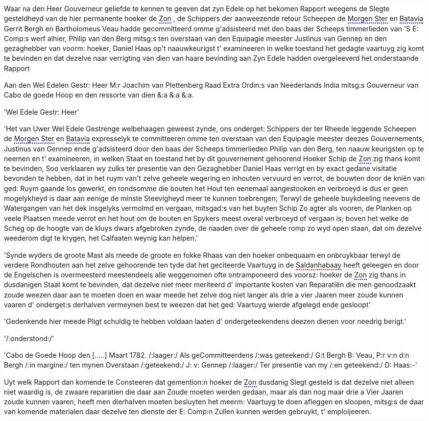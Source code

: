 Waar na den Heer Gouverneur geliefde te kennen te geeven dat zyn Edele op het bekomen Rapport weegens de Slegte gesteldheyd van de hier permanente hoeker de <span style="border-bottom: 2px dotted #0000FF;">Zon</span> , de Schippers der aanweezende retour Scheepen de <span style="border-bottom: 2px dotted #0000FF;">Morgen Ster</span> en <span style="border-bottom: 2px dotted #0000FF;">Batavia</span> Gerrit Bergh en Bartholomeus Veau hadde gecommitteerd omme g'adsisteerd met den baas der Scheeps timmerlieden van 'S E: Comp:s werf alhier, Philip van den Berg mitsg:s ten overstaan van den Equipagie meester Justinus van Gennep en den gezaghebber van voorm: hoeker, Daniel Haas op't naauwkeurigst t' examineeren in welke toestand het gedagte vaartuyg zig komt te bevinden en dat dezelve naar verrigting van dien van haare bevinding aan Zyn Edele hadden overgeleeverd het onderstaande Rapport

Aan den Wel Edelen Gestr: Heer M:r Joachim van Plettenberg Raad Extra Ordin:s van Neederlands India mitsg:s Gouverneur van Cabo de goede Hoop en den ressorte van dien &:a &:a &:a.

'Wel Edele Gestr: Heer'

'Het van Uwer Wel Edele Gestrenge welbehaagen geweest zynde, ons onderget: Schippers der ter Rheede leggende Scheepen de <span style="border-bottom: 2px dotted #0000FF;">Morgen Ster</span> en <span style="border-bottom: 2px dotted #0000FF;">Batavia</span> expresselyk te committeeren omme ten overstaan van den Equipagie meester deezes Gouvernements, Justinus van Gennep ende g'adsisteerd door den baas der Scheeps timmerlieden Philip van den Berg, ten naauw keurigsten op te neemen en t' examineeren, in welken Staat en toestand het by dit gouvernement gehoorend Hoeker Schip de <span style="border-bottom: 2px dotted #0000FF;">Zon</span> zig thans komt te bevinden, Soo verklaaren wy zulks ter presentie van den Gezaghebber Daniel Haas verrigt en by exact gedane visitatie bevonden te hebben, dat in het ruym van't zelve geheele wegering en inhouten vervuurd en verrot, de bouwten door de kniën van ged: Ruym gaande los gewerkt, en rondsomme die bouten het Hout ten eenemaal aangestooken en verbroeyd is dus er geen mogelykheyd is daar aan eenige de minste Steevigheyd meer te kunnen toebrengen; Terwyl de geheele buykdeeling neevens de Watergangen van het dek insgelyks vermolmd en vergaan, mitsgad:s van het buyten Schip Zo agter als vooren, de Planken op veele Plaatsen meede verrot en het hout om de bouten en Spykers meest overal verbroeyd of vergaan is; boven het welke de Scheg op de hoogte van de kluys dwars afgebroken zynde, de naaden over de geheele romp zo wyd open staan, dat om dezelve weederom digt te krygen, het Calfaaten weynig kan helpen.'

'Synde wyders de groote Mast als meede de groote en fokke Rhaas van den hoeker onbequaam en onbruykbaar terwyl de verdere Rondhouten aan het zelve gehoorende ten tyde dat het geciteerde Vaartuyg in de <span style="border-bottom: 2px dotted #FF0000;">Saldanhabaay</span> heeft geleegen en door de Engelschen is overmeesterd meestendeels alle weggenomen ofte ontramponeerd des voorsz: hoeker de <span style="border-bottom: 2px dotted #0000FF;">Zon</span> zig thans in dusdanigen Staat komt te bevinden, dat dezelve niet meer meriteerd d' importante kosten van Reparatiën die men genoodzaakt zoude weezen daar aan te moeten doen en waar meede het zelve dog niet langer als drie a vier Jaaren meer zoude kunnen vaaren d' onderget:s derhalven vermeynen best te weezen dat het ged: Vaartuyg wierde afgelegd ende gesloopt'

'Gedenkende hier meede Pligt schuldig te hebben voldaan laaten d' ondergeteekendens deezen dienen voor needrig berigt.'

'/:onderstond:/'

'Cabo de Goede Hoop den [.....] Maart 1782. /:laager:/ Als geCommitteerdens /:was geteekend:/ G:t Bergh B: Veau, P:r v:n d:n Bergh /:in margine:/ ten mynen Overstaan /:geteekend:/ J: v: Gennep /:laager:/ Ter presentie van my /:en geteekend:/ D: Haas:-'

Uyt welk Rapport dan komende te Consteeren dat gemention:n hoeker de <span style="border-bottom: 2px dotted #0000FF;">Zon</span> dusdanig Slegt gesteld is dat dezelve niet alleen niet waardig is, de zwaare reparatien die daar aan Zoude moeten werden gedaan, maar als dan nog maar drie a Vier Jaaren zoude kunnen vaaren, heeft men dierhalven moeten besluyten het meerm: Vaartuyg te doen afleggen en sloopen, mitsg:s de daar van komende materialen daar dezelve ten dienste der E: Comp:n Zullen kunnen werden gebruykt, t' emploijeeren.

